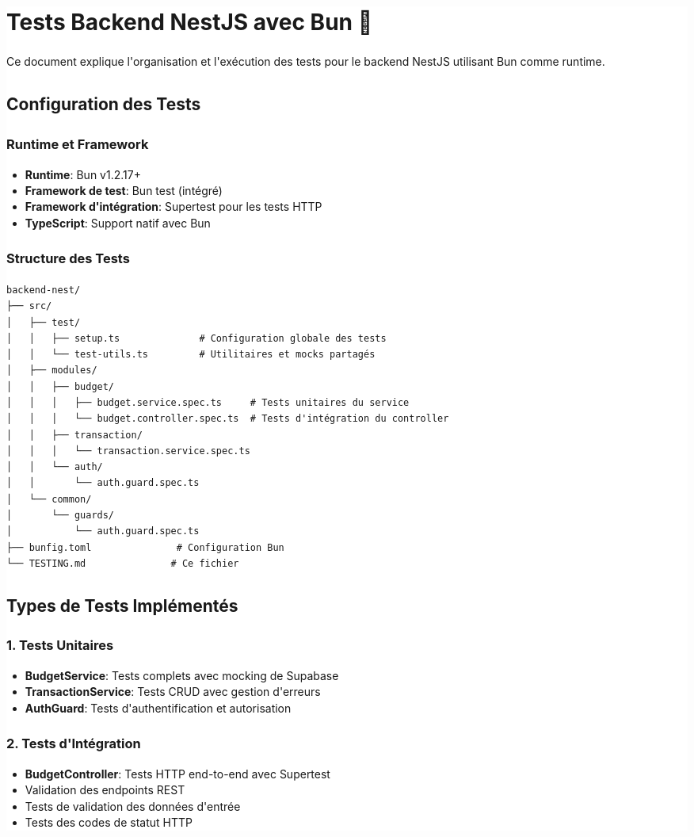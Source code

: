# Tests Backend NestJS avec Bun 🧪

Ce document explique l'organisation et l'exécution des tests pour le backend NestJS utilisant Bun comme runtime.

## Configuration des Tests

### Runtime et Framework

- **Runtime**: Bun v1.2.17+
- **Framework de test**: Bun test (intégré)
- **Framework d'intégration**: Supertest pour les tests HTTP
- **TypeScript**: Support natif avec Bun

### Structure des Tests

```
backend-nest/
├── src/
│   ├── test/
│   │   ├── setup.ts              # Configuration globale des tests
│   │   └── test-utils.ts         # Utilitaires et mocks partagés
│   ├── modules/
│   │   ├── budget/
│   │   │   ├── budget.service.spec.ts     # Tests unitaires du service
│   │   │   └── budget.controller.spec.ts  # Tests d'intégration du controller
│   │   ├── transaction/
│   │   │   └── transaction.service.spec.ts
│   │   └── auth/
│   │       └── auth.guard.spec.ts
│   └── common/
│       └── guards/
│           └── auth.guard.spec.ts
├── bunfig.toml               # Configuration Bun
└── TESTING.md               # Ce fichier
```

## Types de Tests Implémentés

### 1. Tests Unitaires

- **BudgetService**: Tests complets avec mocking de Supabase
- **TransactionService**: Tests CRUD avec gestion d'erreurs
- **AuthGuard**: Tests d'authentification et autorisation

### 2. Tests d'Intégration

- **BudgetController**: Tests HTTP end-to-end avec Supertest
- Validation des endpoints REST
- Tests de validation des données d'entrée
- Tests des codes de statut HTTP
